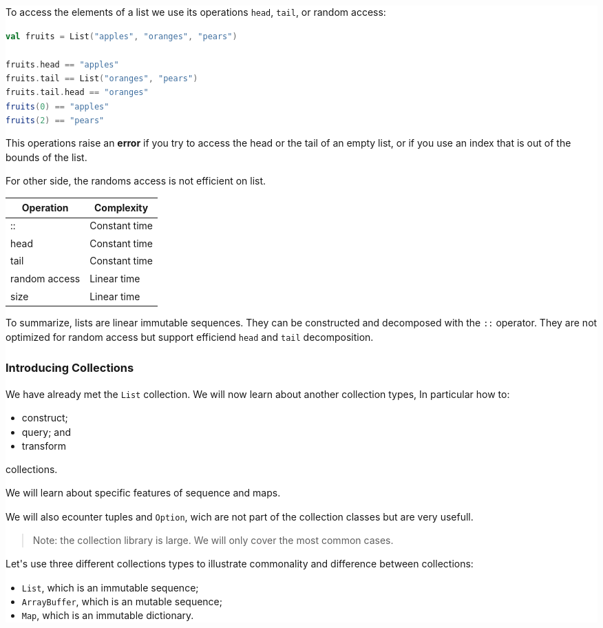 To access the elements of a list we use its operations `head`, `tail`, or random access:

```scala
val fruits = List("apples", "oranges", "pears")

fruits.head == "apples"
fruits.tail == List("oranges", "pears")
fruits.tail.head == "oranges"
fruits(0) == "apples"
fruits(2) == "pears"
```

This operations raise an **error** if you try to access the head or the tail of an empty list, or if you use an index that is out of the bounds of the list.

For other side, the randoms access is not efficient on list.


| Operation     | Complexity    |
| ------------- | ------------- |
| ::            | Constant time |
| head          | Constant time |
| tail          | Constant time |
| random access | Linear time   |
| size          | Linear time   |

To summarize, lists are linear immutable sequences. They can be constructed and decomposed with the `::` operator. They are not optimized for random access but support efficiend `head` and `tail` decomposition.

### Introducing Collections

We have already met the `List` collection. We will now learn about another collection types, In particular how to:

- construct;
- query; and
- transform

collections.

We will learn about specific features of sequence and maps.

We will also ecounter tuples and `Option`, wich are not part of the collection classes but are very usefull.

> Note: the collection library is large. We will only cover the most common cases.

Let's use three different collections types to illustrate commonality and difference between collections:

- `List`, which is an immutable sequence;
- `ArrayBuffer`, which is an mutable sequence;
- `Map`, which is an immutable dictionary.
